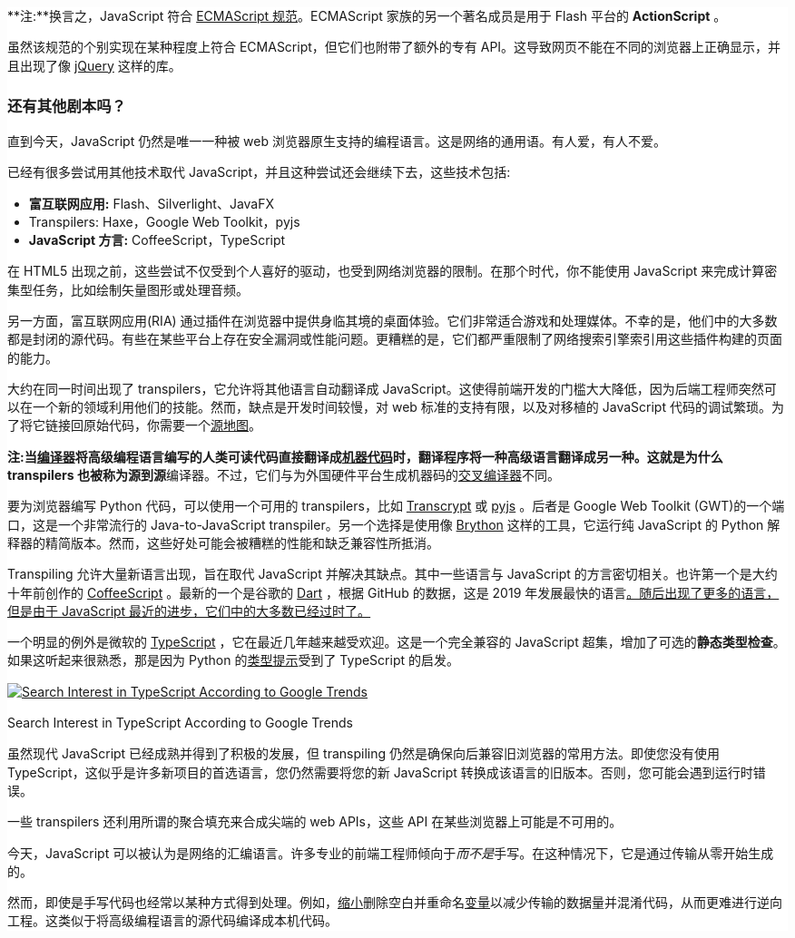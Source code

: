 **注:**换言之，JavaScript 符合 [ECMAScript 规范](https://www.ecma-international.org/publications/standards/Ecma-262.htm)。ECMAScript 家族的另一个著名成员是用于 Flash 平台的 **ActionScript** 。

虽然该规范的个别实现在某种程度上符合 ECMAScript，但它们也附带了额外的专有 API。这导致网页不能在不同的浏览器上正确显示，并且出现了像 [jQuery](https://jquery.com/) 这样的库。

### 还有其他剧本吗？

直到今天，JavaScript 仍然是唯一一种被 web 浏览器原生支持的编程语言。这是网络的通用语。有人爱，有人不爱。

已经有很多尝试用其他技术取代 JavaScript，并且这种尝试还会继续下去，这些技术包括:

*   **富互联网应用:** Flash、Silverlight、JavaFX
*   Transpilers: Haxe，Google Web Toolkit，pyjs
*   **JavaScript 方言:** CoffeeScript，TypeScript

在 HTML5 出现之前，这些尝试不仅受到个人喜好的驱动，也受到网络浏览器的限制。在那个时代，你不能使用 JavaScript 来完成计算密集型任务，比如绘制矢量图形或处理音频。

另一方面，富互联网应用(RIA) 通过插件在浏览器中提供身临其境的桌面体验。它们非常适合游戏和处理媒体。不幸的是，他们中的大多数都是封闭的源代码。有些在某些平台上存在安全漏洞或性能问题。更糟糕的是，它们都严重限制了网络搜索引擎索引用这些插件构建的页面的能力。

大约在同一时间出现了 transpilers，它允许将其他语言自动翻译成 JavaScript。这使得前端开发的门槛大大降低，因为后端工程师突然可以在一个新的领域利用他们的技能。然而，缺点是开发时间较慢，对 web 标准的支持有限，以及对移植的 JavaScript 代码的调试繁琐。为了将它链接回原始代码，你需要一个[源地图](https://developer.mozilla.org/en-US/docs/Tools/Debugger/How_to/Use_a_source_map)。

**注:**当[编译器](https://en.wikipedia.org/wiki/Compiler)将高级编程语言编写的人类可读代码直接翻译成[机器代码](https://en.wikipedia.org/wiki/Machine_code)时，翻译程序将一种高级语言翻译成另一种。这就是为什么 transpilers 也被称为**源到源**编译器。不过，它们与为外国硬件平台生成机器码的[交叉编译器](https://en.wikipedia.org/wiki/Cross_compiler)不同。

要为浏览器编写 Python 代码，可以使用一个可用的 transpilers，比如 [Transcrypt](https://www.transcrypt.org/) 或 [pyjs](http://pyjs.org/) 。后者是 Google Web Toolkit (GWT)的一个端口，这是一个非常流行的 Java-to-JavaScript transpiler。另一个选择是使用像 [Brython](https://realpython.com/brython-python-in-browser/) 这样的工具，它运行纯 JavaScript 的 Python 解释器的精简版本。然而，这些好处可能会被糟糕的性能和缺乏兼容性所抵消。

Transpiling 允许大量新语言出现，旨在取代 JavaScript 并解决其缺点。其中一些语言与 JavaScript 的方言密切相关。也许第一个是大约十年前创作的 [CoffeeScript](https://coffeescript.org/) 。最新的一个是谷歌的 [Dart](https://dart.dev/) ，根据 GitHub 的数据，这是 2019 年发展最快的语言[。随后出现了更多的语言，但是由于 JavaScript 最近的进步，它们中的大多数已经过时了。](https://octoverse.github.com/#fastest-growing-languages)

一个明显的例外是微软的 [TypeScript](https://www.typescriptlang.org/) ，它在最近几年越来越受欢迎。这是一个完全兼容的 JavaScript 超集，增加了可选的**静态类型检查**。如果这听起来很熟悉，那是因为 Python 的[类型提示](https://realpython.com/lessons/type-hinting/)受到了 TypeScript 的启发。

[![Search Interest in TypeScript According to Google Trends](../Images/fe9d908b4596da9e51273c37eaad73a7.png)](https://files.realpython.com/media/trends-chart.5cbb0e9a5be2.jpg)

<figcaption class="figure-caption text-center">Search Interest in TypeScript According to Google Trends</figcaption>

虽然现代 JavaScript 已经成熟并得到了积极的发展，但 transpiling 仍然是确保向后兼容旧浏览器的常用方法。即使您没有使用 TypeScript，这似乎是许多新项目的首选语言，您仍然需要将您的新 JavaScript 转换成该语言的旧版本。否则，您可能会遇到运行时错误。

一些 transpilers 还利用所谓的聚合填充来合成尖端的 web APIs，这些 API 在某些浏览器上可能是不可用的。

今天，JavaScript 可以被认为是网络的汇编语言。许多专业的前端工程师倾向于*而不是*手写。在这种情况下，它是通过传输从零开始生成的。

然而，即使是手写代码也经常以某种方式得到处理。例如，[缩小](https://en.wikipedia.org/wiki/Minification_(programming))删除空白并重命名[变量](https://realpython.com/python-variables/)以减少传输的数据量并混淆代码，从而更难进行逆向工程。这类似于将高级编程语言的源代码编译成本机代码。
